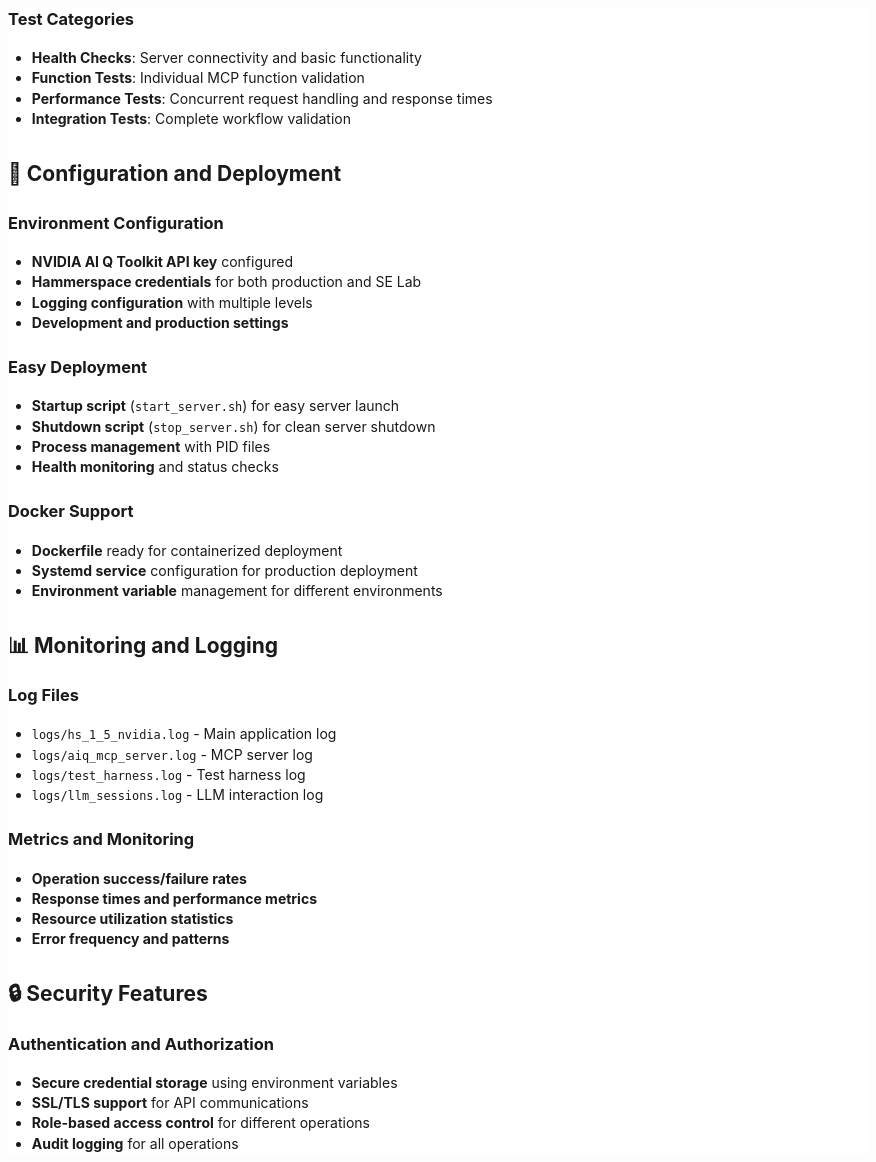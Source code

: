 ### Test Categories
- **Health Checks**: Server connectivity and basic functionality
- **Function Tests**: Individual MCP function validation
- **Performance Tests**: Concurrent request handling and response times
- **Integration Tests**: Complete workflow validation

## 🔧 Configuration and Deployment

### Environment Configuration
- **NVIDIA AI Q Toolkit API key** configured
- **Hammerspace credentials** for both production and SE Lab
- **Logging configuration** with multiple levels
- **Development and production settings**

### Easy Deployment
- **Startup script** (`start_server.sh`) for easy server launch
- **Shutdown script** (`stop_server.sh`) for clean server shutdown
- **Process management** with PID files
- **Health monitoring** and status checks

### Docker Support
- **Dockerfile** ready for containerized deployment
- **Systemd service** configuration for production deployment
- **Environment variable** management for different environments

## 📊 Monitoring and Logging

### Log Files
- `logs/hs_1_5_nvidia.log` - Main application log
- `logs/aiq_mcp_server.log` - MCP server log
- `logs/test_harness.log` - Test harness log
- `logs/llm_sessions.log` - LLM interaction log

### Metrics and Monitoring
- **Operation success/failure rates**
- **Response times and performance metrics**
- **Resource utilization statistics**
- **Error frequency and patterns**

## 🔒 Security Features

### Authentication and Authorization
- **Secure credential storage** using environment variables
- **SSL/TLS support** for API communications
- **Role-based access control** for different operations
- **Audit logging** for all operations

